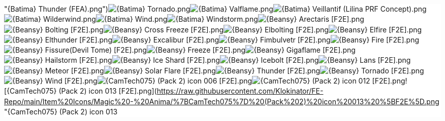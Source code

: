 "{Batima} Thunder (FEA).png")![{Batima} Tornado.png](https://raw.githubusercontent.com/Klokinator/FE-Repo/main/Item%20Icons/Magic%20-%20Anima/%7BBatima%7D%20Tornado.png "{Batima} Tornado.png")![{Batima} Valflame.png](https://raw.githubusercontent.com/Klokinator/FE-Repo/main/Item%20Icons/Magic%20-%20Anima/%7BBatima%7D%20Valflame.png "{Batima} Valflame.png")![{Batima} Veillantif (Lilina PRF Concept).png](https://raw.githubusercontent.com/Klokinator/FE-Repo/main/Item%20Icons/Magic%20-%20Anima/%7BBatima%7D%20Veillantif%20(Lilina%20PRF%20Concept).png "{Batima} Veillantif (Lilina PRF Concept).png")![{Batima} Wilderwind.png](https://raw.githubusercontent.com/Klokinator/FE-Repo/main/Item%20Icons/Magic%20-%20Anima/%7BBatima%7D%20Wilderwind.png "{Batima} Wilderwind.png")![{Batima} Wind.png](https://raw.githubusercontent.com/Klokinator/FE-Repo/main/Item%20Icons/Magic%20-%20Anima/%7BBatima%7D%20Wind.png "{Batima} Wind.png")![{Batima} Windstorm.png](https://raw.githubusercontent.com/Klokinator/FE-Repo/main/Item%20Icons/Magic%20-%20Anima/%7BBatima%7D%20Windstorm.png "{Batima} Windstorm.png")![{Beansy} Arectaris [F2E].png](https://raw.githubusercontent.com/Klokinator/FE-Repo/main/Item%20Icons/Magic%20-%20Anima/%7BBeansy%7D%20Arectaris%20%5BF2E%5D.png "{Beansy} Arectaris [F2E].png")![{Beansy} Bolting [F2E].png](https://raw.githubusercontent.com/Klokinator/FE-Repo/main/Item%20Icons/Magic%20-%20Anima/%7BBeansy%7D%20Bolting%20%5BF2E%5D.png "{Beansy} Bolting [F2E].png")![{Beansy} Cross Freeze [F2E].png](https://raw.githubusercontent.com/Klokinator/FE-Repo/main/Item%20Icons/Magic%20-%20Anima/%7BBeansy%7D%20Cross%20Freeze%20%5BF2E%5D.png "{Beansy} Cross Freeze [F2E].png")![{Beansy} Elbolting [F2E].png](https://raw.githubusercontent.com/Klokinator/FE-Repo/main/Item%20Icons/Magic%20-%20Anima/%7BBeansy%7D%20Elbolting%20%5BF2E%5D.png "{Beansy} Elbolting [F2E].png")![{Beansy} Elfire [F2E].png](https://raw.githubusercontent.com/Klokinator/FE-Repo/main/Item%20Icons/Magic%20-%20Anima/%7BBeansy%7D%20Elfire%20%5BF2E%5D.png "{Beansy} Elfire [F2E].png")![{Beansy} Elthunder [F2E].png](https://raw.githubusercontent.com/Klokinator/FE-Repo/main/Item%20Icons/Magic%20-%20Anima/%7BBeansy%7D%20Elthunder%20%5BF2E%5D.png "{Beansy} Elthunder [F2E].png")![{Beansy} Excalibur [F2E].png](https://raw.githubusercontent.com/Klokinator/FE-Repo/main/Item%20Icons/Magic%20-%20Anima/%7BBeansy%7D%20Excalibur%20%5BF2E%5D.png "{Beansy} Excalibur [F2E].png")![{Beansy} Fimbulvetr [F2E].png](https://raw.githubusercontent.com/Klokinator/FE-Repo/main/Item%20Icons/Magic%20-%20Anima/%7BBeansy%7D%20Fimbulvetr%20%5BF2E%5D.png "{Beansy} Fimbulvetr [F2E].png")![{Beansy} Fire [F2E].png](https://raw.githubusercontent.com/Klokinator/FE-Repo/main/Item%20Icons/Magic%20-%20Anima/%7BBeansy%7D%20Fire%20%5BF2E%5D.png "{Beansy} Fire [F2E].png")![{Beansy} Fissure(Devil Tome) [F2E].png](https://raw.githubusercontent.com/Klokinator/FE-Repo/main/Item%20Icons/Magic%20-%20Anima/%7BBeansy%7D%20Fissure(Devil%20Tome)%20%5BF2E%5D.png "{Beansy} Fissure(Devil Tome) [F2E].png")![{Beansy} Freeze [F2E].png](https://raw.githubusercontent.com/Klokinator/FE-Repo/main/Item%20Icons/Magic%20-%20Anima/%7BBeansy%7D%20Freeze%20%5BF2E%5D.png "{Beansy} Freeze [F2E].png")![{Beansy} Gigaflame [F2E].png](https://raw.githubusercontent.com/Klokinator/FE-Repo/main/Item%20Icons/Magic%20-%20Anima/%7BBeansy%7D%20Gigaflame%20%5BF2E%5D.png "{Beansy} Gigaflame [F2E].png")![{Beansy} Hailstorm [F2E].png](https://raw.githubusercontent.com/Klokinator/FE-Repo/main/Item%20Icons/Magic%20-%20Anima/%7BBeansy%7D%20Hailstorm%20%5BF2E%5D.png "{Beansy} Hailstorm [F2E].png")![{Beansy} Ice Shard [F2E].png](https://raw.githubusercontent.com/Klokinator/FE-Repo/main/Item%20Icons/Magic%20-%20Anima/%7BBeansy%7D%20Ice%20Shard%20%5BF2E%5D.png "{Beansy} Ice Shard [F2E].png")![{Beansy} Icebolt [F2E].png](https://raw.githubusercontent.com/Klokinator/FE-Repo/main/Item%20Icons/Magic%20-%20Anima/%7BBeansy%7D%20Icebolt%20%5BF2E%5D.png "{Beansy} Icebolt [F2E].png")![{Beansy} Lans [F2E].png](https://raw.githubusercontent.com/Klokinator/FE-Repo/main/Item%20Icons/Magic%20-%20Anima/%7BBeansy%7D%20Lans%20%5BF2E%5D.png "{Beansy} Lans [F2E].png")![{Beansy} Meteor [F2E].png](https://raw.githubusercontent.com/Klokinator/FE-Repo/main/Item%20Icons/Magic%20-%20Anima/%7BBeansy%7D%20Meteor%20%5BF2E%5D.png "{Beansy} Meteor [F2E].png")![{Beansy} Solar Flare [F2E].png](https://raw.githubusercontent.com/Klokinator/FE-Repo/main/Item%20Icons/Magic%20-%20Anima/%7BBeansy%7D%20Solar%20Flare%20%5BF2E%5D.png "{Beansy} Solar Flare [F2E].png")![{Beansy} Thunder [F2E].png](https://raw.githubusercontent.com/Klokinator/FE-Repo/main/Item%20Icons/Magic%20-%20Anima/%7BBeansy%7D%20Thunder%20%5BF2E%5D.png "{Beansy} Thunder [F2E].png")![{Beansy} Tornado [F2E].png](https://raw.githubusercontent.com/Klokinator/FE-Repo/main/Item%20Icons/Magic%20-%20Anima/%7BBeansy%7D%20Tornado%20%5BF2E%5D.png "{Beansy} Tornado [F2E].png")![{Beansy} Wind [F2E].png](https://raw.githubusercontent.com/Klokinator/FE-Repo/main/Item%20Icons/Magic%20-%20Anima/%7BBeansy%7D%20Wind%20%5BF2E%5D.png "{Beansy} Wind [F2E].png")![{CamTech075} (Pack 2) icon 006 [F2E].png](https://raw.githubusercontent.com/Klokinator/FE-Repo/main/Item%20Icons/Magic%20-%20Anima/%7BCamTech075%7D%20(Pack%202)%20icon%20006%20%5BF2E%5D.png "{CamTech075} (Pack 2) icon 006 [F2E].png")![{CamTech075} (Pack 2) icon 012 [F2E].png](https://raw.githubusercontent.com/Klokinator/FE-Repo/main/Item%20Icons/Magic%20-%20Anima/%7BCamTech075%7D%20(Pack%202)%20icon%20012%20%5BF2E%5D.png "{CamTech075} (Pack 2) icon 012 [F2E].png")![{CamTech075} (Pack 2) icon 013 [F2E].png](https://raw.githubusercontent.com/Klokinator/FE-Repo/main/Item%20Icons/Magic%20-%20Anima/%7BCamTech075%7D%20(Pack%202)%20icon%20013%20%5BF2E%5D.png "{CamTech075} (Pack 2) icon 013